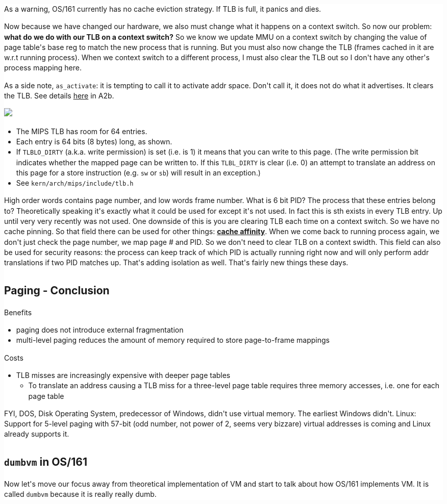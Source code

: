 As a warning, OS/161 currently has no cache eviction strategy. If TLB is full, it panics and dies.

Now because we have changed our hardware, we also must change what it happens on a context switch.
So now our problem: **what do we do with our TLB on a context switch?** So we know we update MMU on a context switch by changing the value of page table's base reg to match
the new process that is running. But you must also now change the TLB (frames cached in it are w.r.t running process). When we context switch to a different process,
I must also clear the TLB out so I don't have any other's process mapping here.

As a side note, `as_activate`: it is tempting to call it to activate addr space. Don't call it, it does not do what it advertises.
It clears the TLB. See details [here](https://notes.sibeliusp.com/md/1201/cs350help/#a2b) in A2b.

![](/pics/mips_tlb.png)
- The MIPS TLB has room for 64 entries.
- Each entry is 64 bits (8 bytes) long, as shown.
- If `TLBLO_DIRTY` (a.k.a. write permission) is set (i.e. is 1) it means that you can write to this page. (The write permission bit indicates whether the mapped page can be
written to. If this `TLBL_DIRTY` is clear (i.e. 0) an attempt to translate an address on this page for a store instruction (e.g. `sw` or
`sb`) will result in an exception.)
- See `kern/arch/mips/include/tlb.h`

High order words contains page number, and low words frame number. What is 6 bit PID? The process that these entries belong to? Theoretically speaking it's exactly what it could be
used for except it's not used. In fact this is sth exists in every TLB entry. Up until very very recently was not used. One downside of this is you are clearing TLB each time on
a context switch. So we have no cache pinning. So that field there can be used for other things: [**cache affinity**](https://en.wikipedia.org/wiki/Processor_affinity). When we come back
to running process again, we don't just check the page number, we map page \# and PID. So we don't need to clear TLB on a context swidth. This field can also be used for security reasons:
the process can keep track of which PID is actually running right now and will only perform addr translations if two PID matches up. That's adding isolation as well. That's fairly new things these days.

## Paging - Conclusion
Benefits
- paging does not introduce external fragmentation
- multi-level paging reduces the amount of memory required to store page-to-frame mappings

Costs
- TLB misses are increasingly expensive with deeper page tables
    - To translate an address causing a TLB miss for a three-level page table requires three memory accesses, i.e. one for each page table

FYI, DOS, Disk Operating System, predecessor of Windows, didn't use virtual memory. The earliest Windows didn't. Linux: Support for 5-level paging with 57-bit (odd number, not power of 2, seems very bizzare) virtual
addresses is coming and Linux already supports it.

## `dumbvm` in OS/161
Now let's move our focus away from theoretical implementation of VM and start to talk about how OS/161 implements VM. It is called `dumbvm` because it is really really dumb.
